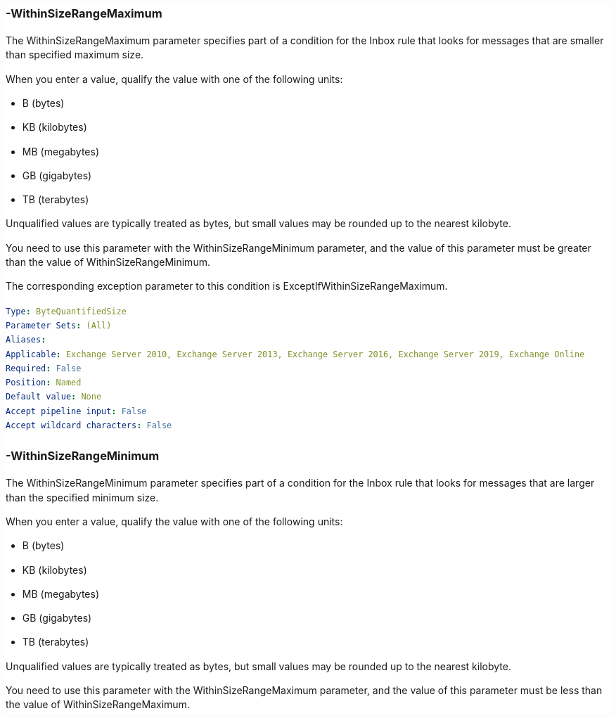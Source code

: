 ### -WithinSizeRangeMaximum
The WithinSizeRangeMaximum parameter specifies part of a condition for the Inbox rule that looks for messages that are smaller than specified maximum size.

When you enter a value, qualify the value with one of the following units:

- B (bytes)

- KB (kilobytes)

- MB (megabytes)

- GB (gigabytes)

- TB (terabytes)

Unqualified values are typically treated as bytes, but small values may be rounded up to the nearest kilobyte.

You need to use this parameter with the WithinSizeRangeMinimum parameter, and the value of this parameter must be greater than the value of WithinSizeRangeMinimum.

The corresponding exception parameter to this condition is ExceptIfWithinSizeRangeMaximum.

```yaml
Type: ByteQuantifiedSize
Parameter Sets: (All)
Aliases:
Applicable: Exchange Server 2010, Exchange Server 2013, Exchange Server 2016, Exchange Server 2019, Exchange Online
Required: False
Position: Named
Default value: None
Accept pipeline input: False
Accept wildcard characters: False
```

### -WithinSizeRangeMinimum
The WithinSizeRangeMinimum parameter specifies part of a condition for the Inbox rule that looks for messages that are larger than the specified minimum size.

When you enter a value, qualify the value with one of the following units:

- B (bytes)

- KB (kilobytes)

- MB (megabytes)

- GB (gigabytes)

- TB (terabytes)

Unqualified values are typically treated as bytes, but small values may be rounded up to the nearest kilobyte.

You need to use this parameter with the WithinSizeRangeMaximum parameter, and the value of this parameter must be less than the value of WithinSizeRangeMaximum.
